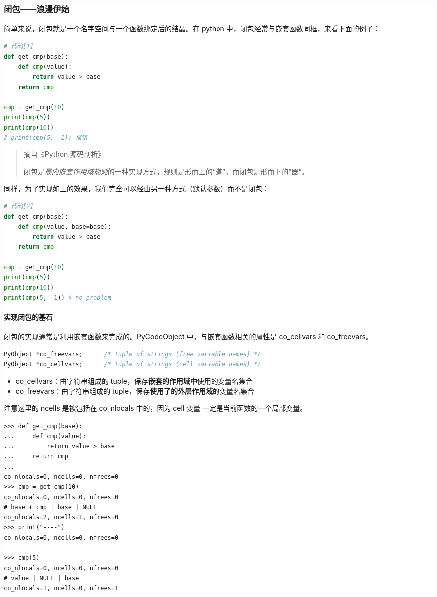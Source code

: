 ### 闭包——浪漫伊始

简单来说，闭包就是一个名字空间与一个函数绑定后的结晶。在 python 中，闭包经常与嵌套函数同框，来看下面的例子：

```python
# 代码[1]
def get_cmp(base):
    def cmp(value):
        return value > base
    return cmp

cmp = get_cmp(10)
print(cmp(5))
print(cmp(10))
# print(cmp(5, -1)) 报错
```

> 摘自《Python 源码剖析》
>
> 闭包是*最内嵌套作用域规则*的一种实现方式，规则是形而上的“道”，而闭包是形而下的”器“。

同样，为了实现如上的效果，我们完全可以经由另一种方式（默认参数）而不是闭包：

```python
# 代码[2]
def get_cmp(base):
    def cmp(value, base=base):
        return value > base
    return cmp

cmp = get_cmp(10)
print(cmp(5))
print(cmp(10))
print(cmp(5, -1)) # no problem
```

#### 实现闭包的基石

闭包的实现通常是利用嵌套函数来完成的。PyCodeObject 中，与嵌套函数相关的属性是 co_cellvars 和 co_freevars。

```c
PyObject *co_freevars;      /* tuple of strings (free variable names) */
PyObject *co_cellvars;      /* tuple of strings (cell variable names) */
```

- co_cellvars：由字符串组成的 tuple，保存**嵌套的作用域中**使用的变量名集合
- co_freevars：由字符串组成的 tuple，保存**使用了的外层作用域**的变量名集合

注意这里的 ncells 是被包括在 co_nlocals 中的，因为 cell 变量 一定是当前函数的一个局部变量。

```shell
>>> def get_cmp(base):
...     def cmp(value):
...         return value > base
...     return cmp
...
co_nlocals=0, ncells=0, nfrees=0
>>> cmp = get_cmp(10)
co_nlocals=0, ncells=0, nfrees=0
# base + cmp | base | NULL
co_nlocals=2, ncells=1, nfrees=0
>>> print("----")
co_nlocals=0, ncells=0, nfrees=0
----
>>> cmp(5)
co_nlocals=0, ncells=0, nfrees=0
# value | NULL | base
co_nlocals=1, ncells=0, nfrees=1
```
